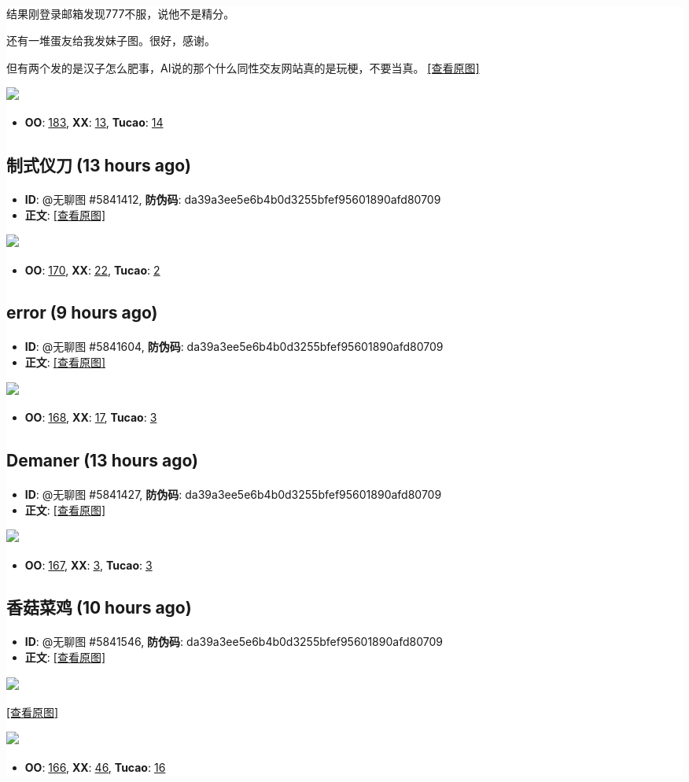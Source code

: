 
结果刚登录邮箱发现777不服，说他不是精分。  


还有一堆蛋友给我发妹子图。很好，感谢。  


但有两个发的是汉子怎么肥事，AI说的那个什么同性交友网站真的是玩梗，不要当真。
[[查看原图]](//img.toto.im/large/66b3de17gy1hxzjd31r3ij20go0hywss.jpg)  

![](https://img.toto.im/mw600/66b3de17gy1hxzjd31r3ij20go0hywss.jpg)
- **OO**: [183](https://jandan.net/t/5841509#tucao-like), **XX**: [13](https://jandan.net/t/5841509#tucao-unlike), **Tucao**: [14](https://jandan.net/t/5841509#tucao-list)

## 制式仪刀 (13 hours ago) 

- **ID**: @无聊图 #5841412, **防伪码**: da39a3ee5e6b4b0d3255bfef95601890afd80709
- **正文**: [[查看原图]](//img.toto.im/large/008HL3Tkly1hxzegyl2mvj30u00rctar.jpg)  

![](https://img.toto.im/mw600/008HL3Tkly1hxzegyl2mvj30u00rctar.jpg)
- **OO**: [170](https://jandan.net/t/5841412#tucao-like), **XX**: [22](https://jandan.net/t/5841412#tucao-unlike), **Tucao**: [2](https://jandan.net/t/5841412#tucao-list)

## error (9 hours ago) 

- **ID**: @无聊图 #5841604, **防伪码**: da39a3ee5e6b4b0d3255bfef95601890afd80709
- **正文**: [[查看原图]](//img.toto.im/large/008HL3Tkly1hxzn3snt3cj30jm01m0u7.jpg)  

![](https://img.toto.im/mw600/008HL3Tkly1hxzn3snt3cj30jm01m0u7.jpg)
- **OO**: [168](https://jandan.net/t/5841604#tucao-like), **XX**: [17](https://jandan.net/t/5841604#tucao-unlike), **Tucao**: [3](https://jandan.net/t/5841604#tucao-list)

## Demaner (13 hours ago) 

- **ID**: @无聊图 #5841427, **防伪码**: da39a3ee5e6b4b0d3255bfef95601890afd80709
- **正文**: [[查看原图]](//img.toto.im/large/008HL3Tkly1hxzfazmk1jj315o1d316j.jpg)  

![](https://img.toto.im/mw600/008HL3Tkly1hxzfazmk1jj315o1d316j.jpg)
- **OO**: [167](https://jandan.net/t/5841427#tucao-like), **XX**: [3](https://jandan.net/t/5841427#tucao-unlike), **Tucao**: [3](https://jandan.net/t/5841427#tucao-list)

## 香菇菜鸡 (10 hours ago) 

- **ID**: @无聊图 #5841546, **防伪码**: da39a3ee5e6b4b0d3255bfef95601890afd80709
- **正文**: [[查看原图]](//img.toto.im/large/639b1bfbgy1hxzg316g7qj20vi0u040a.jpg)  

![](https://img.toto.im/mw600/639b1bfbgy1hxzg316g7qj20vi0u040a.jpg)  


[[查看原图]](//img.toto.im/large/639b1bfbgy1hxzg30sblzj20u81uo79z.jpg)  

![](https://img.toto.im/mw600/639b1bfbgy1hxzg30sblzj20u81uo79z.jpg)
- **OO**: [166](https://jandan.net/t/5841546#tucao-like), **XX**: [46](https://jandan.net/t/5841546#tucao-unlike), **Tucao**: [16](https://jandan.net/t/5841546#tucao-list)
